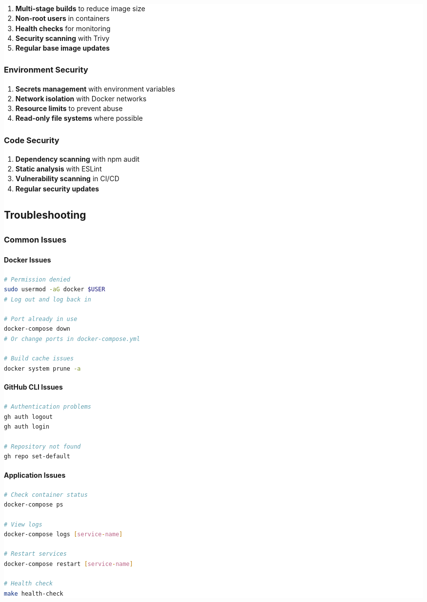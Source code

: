 1. **Multi-stage builds** to reduce image size
2. **Non-root users** in containers
3. **Health checks** for monitoring
4. **Security scanning** with Trivy
5. **Regular base image updates**

### Environment Security

1. **Secrets management** with environment variables
2. **Network isolation** with Docker networks
3. **Resource limits** to prevent abuse
4. **Read-only file systems** where possible

### Code Security

1. **Dependency scanning** with npm audit
2. **Static analysis** with ESLint
3. **Vulnerability scanning** in CI/CD
4. **Regular security updates**

## Troubleshooting

### Common Issues

#### Docker Issues
```bash
# Permission denied
sudo usermod -aG docker $USER
# Log out and log back in

# Port already in use
docker-compose down
# Or change ports in docker-compose.yml

# Build cache issues
docker system prune -a
```

#### GitHub CLI Issues
```bash
# Authentication problems
gh auth logout
gh auth login

# Repository not found
gh repo set-default
```

#### Application Issues
```bash
# Check container status
docker-compose ps

# View logs
docker-compose logs [service-name]

# Restart services
docker-compose restart [service-name]

# Health check
make health-check
```
